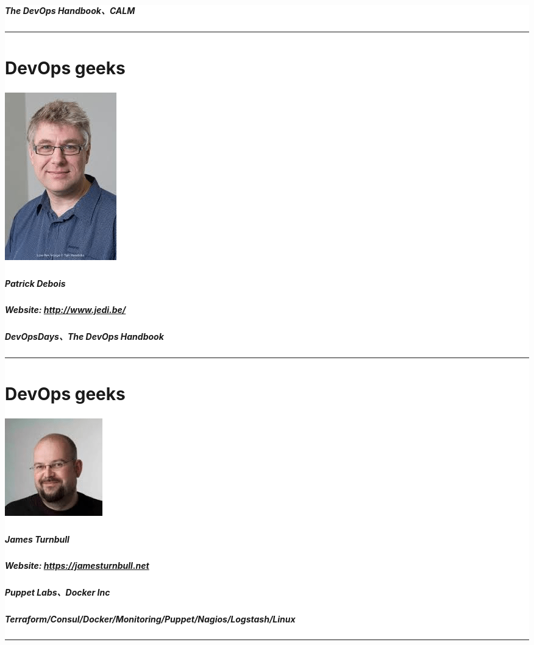 ##### The DevOps Handbook、CALM

---

# DevOps geeks

##### ![](images/patrick.png)
##### Patrick Debois
##### Website: http://www.jedi.be/
##### DevOpsDays、The DevOps Handbook

---

# DevOps geeks

##### ![](images/james.png)
##### James Turnbull

##### Website: https://jamesturnbull.net

##### Puppet Labs、Docker Inc
##### Terraform/Consul/Docker/Monitoring/Puppet/Nagios/Logstash/Linux

---
